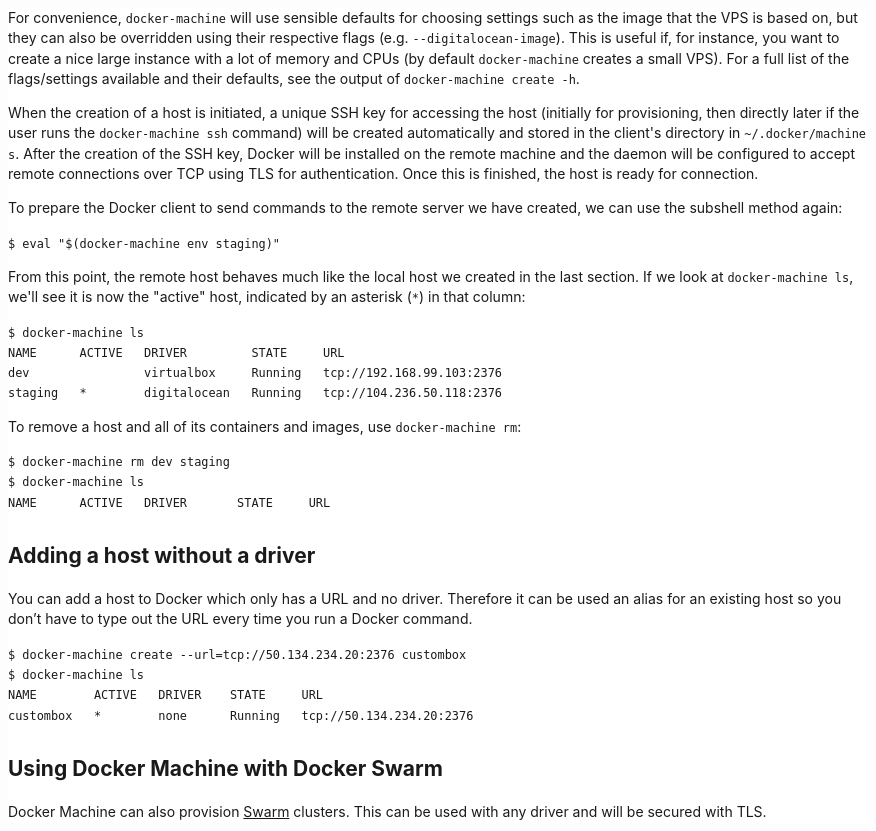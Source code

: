For convenience, `docker-machine` will use sensible defaults for choosing
settings such as the image that the VPS is based on, but they can also be
overridden using their respective flags (e.g. `--digitalocean-image`).  This is
useful if, for instance, you want to create a nice large instance with a lot of
memory and CPUs (by default `docker-machine` creates a small VPS).  For a full
list of the flags/settings available and their defaults, see the output of
`docker-machine create -h`.

When the creation of a host is initiated, a unique SSH key for accessing the
host (initially for provisioning, then directly later if the user runs the
`docker-machine ssh` command) will be created automatically and stored in the
client's directory in `~/.docker/machines`.  After the creation of the SSH key,
Docker will be installed on the remote machine and the daemon will be configured
to accept remote connections over TCP using TLS for authentication.  Once this
is finished, the host is ready for connection.

To prepare the Docker client to send commands to the remote server we have
created, we can use the subshell method again:

```
$ eval "$(docker-machine env staging)"
```

From this point, the remote host behaves much like the local host we created in
the last section.  If we look at `docker-machine ls`, we'll see it is now the
"active" host, indicated by an asterisk (`*`) in that column:

```
$ docker-machine ls
NAME      ACTIVE   DRIVER         STATE     URL
dev                virtualbox     Running   tcp://192.168.99.103:2376
staging   *        digitalocean   Running   tcp://104.236.50.118:2376
```

To remove a host and all of its containers and images, use `docker-machine rm`:

```
$ docker-machine rm dev staging
$ docker-machine ls
NAME      ACTIVE   DRIVER       STATE     URL
```

## Adding a host without a driver

You can add a host to Docker which only has a URL and no driver. Therefore it
can be used an alias for an existing host so you don’t have to type out the URL
every time you run a Docker command.

```
$ docker-machine create --url=tcp://50.134.234.20:2376 custombox
$ docker-machine ls
NAME        ACTIVE   DRIVER    STATE     URL
custombox   *        none      Running   tcp://50.134.234.20:2376
```

## Using Docker Machine with Docker Swarm
Docker Machine can also provision [Swarm](https://github.com/docker/swarm)
clusters. This can be used with any driver and will be secured with TLS.
